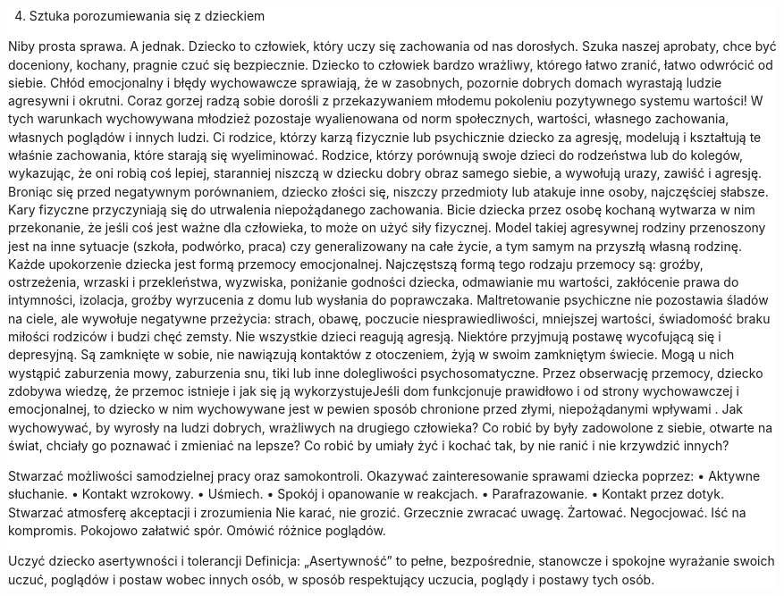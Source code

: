 


4. Sztuka porozumiewania się z dzieckiem

Niby prosta sprawa. A jednak. Dziecko to człowiek, który uczy się zachowania od nas dorosłych. Szuka naszej aprobaty, chce być doceniony, kochany, pragnie czuć się bezpiecznie. Dziecko to człowiek bardzo wrażliwy, którego łatwo zranić, łatwo odwrócić od siebie. Chłód emocjonalny i błędy wychowawcze sprawiają, że w zasobnych, pozornie dobrych domach wyrastają ludzie agresywni i okrutni. Coraz gorzej radzą sobie dorośli z przekazywaniem młodemu pokoleniu pozytywnego systemu wartości! W tych warunkach wychowywana młodzież pozostaje wyalienowana od norm społecznych, wartości, własnego zachowania, własnych poglądów i innych ludzi. Ci rodzice, którzy karzą fizycznie lub psychicznie dziecko za agresję, modelują i kształtują te właśnie zachowania, które starają się wyeliminować. Rodzice, którzy porównują swoje dzieci do rodzeństwa lub do kolegów, wykazując, że oni robią coś lepiej, staranniej niszczą w dziecku dobry obraz samego siebie, a wywołują urazy, zawiść i agresję. Broniąc się przed negatywnym porównaniem, dziecko złości się, niszczy przedmioty lub atakuje inne osoby, najczęściej słabsze. Kary fizyczne przyczyniają się do utrwalenia niepożądanego zachowania. Bicie dziecka przez osobę kochaną wytwarza w nim przekonanie, że jeśli coś jest ważne dla człowieka, to może on użyć siły fizycznej. Model takiej agresywnej rodziny przenoszony jest na inne sytuacje (szkoła, podwórko, praca) czy generalizowany na całe życie, a tym samym na przyszłą własną rodzinę. Każde upokorzenie dziecka jest formą przemocy emocjonalnej. Najczęstszą formą tego rodzaju przemocy są: groźby, ostrzeżenia, wrzaski i przekleństwa, wyzwiska, poniżanie godności dziecka, odmawianie mu wartości, zakłócenie prawa do intymności, izolacja, groźby wyrzucenia z domu lub wysłania do poprawczaka. Maltretowanie psychiczne nie pozostawia śladów na ciele, ale wywołuje negatywne przeżycia: strach, obawę, poczucie niesprawiedliwości, mniejszej wartości, świadomość braku miłości rodziców i budzi chęć zemsty.
Nie wszystkie dzieci reagują agresją. Niektóre przyjmują postawę wycofującą się i depresyjną. Są zamknięte w sobie, nie nawiązują kontaktów z otoczeniem, żyją w swoim zamkniętym świecie. Mogą u nich wystąpić zaburzenia mowy, zaburzenia snu, tiki lub inne dolegliwości psychosomatyczne. Przez obserwację przemocy, dziecko zdobywa wiedzę, że przemoc istnieje i jak się ją wykorzystujeJeśli dom funkcjonuje prawidłowo i od strony wychowawczej i emocjonalnej, to dziecko w nim wychowywane jest w pewien sposób chronione przed złymi, niepożądanymi wpływami . Jak wychowywać, by wyrosły na ludzi dobrych, wrażliwych na drugiego człowieka?
Co robić by były zadowolone z siebie, otwarte na świat, chciały go poznawać i zmieniać na lepsze?
Co robić by umiały żyć i kochać tak, by nie ranić i nie krzywdzić innych?

Stwarzać możliwości samodzielnej pracy oraz samokontroli.
Okazywać zainteresowanie sprawami dziecka poprzez:
•	Aktywne słuchanie.
•	Kontakt wzrokowy.
•	Uśmiech.
•	Spokój i opanowanie w reakcjach. 
•	Parafrazowanie.
•	Kontakt przez dotyk.
Stwarzać atmosferę akceptacji i zrozumienia
Nie karać, nie grozić.
Grzecznie zwracać uwagę.
Żartować.
Negocjować.
Iść na kompromis.
Pokojowo załatwić spór.
Omówić różnice poglądów.

Uczyć dziecko asertywności i tolerancji
Definicja:  „Asertywność” to pełne, bezpośrednie, stanowcze i spokojne wyrażanie swoich uczuć, poglądów i postaw wobec innych osób, w sposób respektujący uczucia, poglądy i postawy tych osób. 
